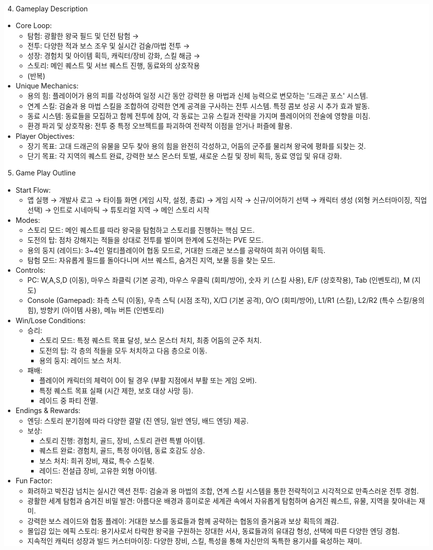 4. Gameplay Description
* Core Loop:
    * 탐험: 광활한 왕국 필드 및 던전 탐험 →
    * 전투: 다양한 적과 보스 조우 및 실시간 검술/마법 전투 →
    * 성장: 경험치 및 아이템 획득, 캐릭터/장비 강화, 스킬 해금 →
    * 스토리: 메인 퀘스트 및 서브 퀘스트 진행, 동료와의 상호작용
    * (반복)
* Unique Mechanics:
    * 용의 힘: 플레이어가 용의 피를 각성하여 일정 시간 동안 강력한 용 마법과 신체 능력으로 변모하는 '드래곤 포스' 시스템.
    * 연계 스킬: 검술과 용 마법 스킬을 조합하여 강력한 연계 공격을 구사하는 전투 시스템. 특정 콤보 성공 시 추가 효과 발동.
    * 동료 시스템: 동료들을 모집하고 함께 전투에 참여, 각 동료는 고유 스킬과 전략을 가지며 플레이어의 전술에 영향을 미침.
    * 환경 파괴 및 상호작용: 전투 중 특정 오브젝트를 파괴하여 전략적 이점을 얻거나 퍼즐에 활용.
* Player Objectives:
    * 장기 목표: 고대 드래곤의 유물을 모두 찾아 용의 힘을 완전히 각성하고, 어둠의 군주를 물리쳐 왕국에 평화를 되찾는 것.
    * 단기 목표: 각 지역의 퀘스트 완료, 강력한 보스 몬스터 토벌, 새로운 스킬 및 장비 획득, 동료 영입 및 유대 강화.

5. Game Play Outline
* Start Flow:
    * 앱 실행 → 개발사 로고 → 타이틀 화면 (게임 시작, 설정, 종료) → 게임 시작 → 신규/이어하기 선택 → 캐릭터 생성 (외형 커스터마이징, 직업 선택) → 인트로 시네마틱 → 튜토리얼 지역 → 메인 스토리 시작
* Modes:
    * 스토리 모드: 메인 퀘스트를 따라 왕국을 탐험하고 스토리를 진행하는 핵심 모드.
    * 도전의 탑: 점차 강해지는 적들을 상대로 전투를 벌이며 한계에 도전하는 PVE 모드.
    * 용의 둥지 (레이드): 3~4인 멀티플레이어 협동 모드로, 거대한 드래곤 보스를 공략하여 희귀 아이템 획득.
    * 탐험 모드: 자유롭게 필드를 돌아다니며 서브 퀘스트, 숨겨진 지역, 보물 등을 찾는 모드.
* Controls:
    * PC: W,A,S,D (이동), 마우스 좌클릭 (기본 공격), 마우스 우클릭 (회피/방어), 숫자 키 (스킬 사용), E/F (상호작용), Tab (인벤토리), M (지도)
    * Console (Gamepad): 좌측 스틱 (이동), 우측 스틱 (시점 조작), X/□ (기본 공격), O/○ (회피/방어), L1/R1 (스킬), L2/R2 (특수 스킬/용의 힘), 방향키 (아이템 사용), 메뉴 버튼 (인벤토리)
* Win/Lose Conditions:
    * 승리:
        * 스토리 모드: 특정 퀘스트 목표 달성, 보스 몬스터 처치, 최종 어둠의 군주 처치.
        * 도전의 탑: 각 층의 적들을 모두 처치하고 다음 층으로 이동.
        * 용의 둥지: 레이드 보스 처치.
    * 패배:
        * 플레이어 캐릭터의 체력이 0이 될 경우 (부활 지점에서 부활 또는 게임 오버).
        * 특정 퀘스트 목표 실패 (시간 제한, 보호 대상 사망 등).
        * 레이드 중 파티 전멸.
* Endings & Rewards:
    * 엔딩: 스토리 분기점에 따라 다양한 결말 (진 엔딩, 일반 엔딩, 배드 엔딩) 제공.
    * 보상:
        * 스토리 진행: 경험치, 골드, 장비, 스토리 관련 특별 아이템.
        * 퀘스트 완료: 경험치, 골드, 특정 아이템, 동료 호감도 상승.
        * 보스 처치: 희귀 장비, 재료, 특수 스킬북.
        * 레이드: 전설급 장비, 고유한 외형 아이템.
* Fun Factor:
    * 화려하고 박진감 넘치는 실시간 액션 전투: 검술과 용 마법의 조합, 연계 스킬 시스템을 통한 전략적이고 시각적으로 만족스러운 전투 경험.
    * 광활한 세계 탐험과 숨겨진 비밀 발견: 아름다운 배경과 흥미로운 세계관 속에서 자유롭게 탐험하며 숨겨진 퀘스트, 유물, 지역을 찾아내는 재미.
    * 강력한 보스 레이드와 협동 플레이: 거대한 보스를 동료들과 함께 공략하는 협동의 즐거움과 보상 획득의 쾌감.
    * 몰입감 있는 에픽 스토리: 용기사로서 타락한 왕국을 구원하는 장대한 서사, 동료들과의 유대감 형성, 선택에 따른 다양한 엔딩 경험.
    * 지속적인 캐릭터 성장과 빌드 커스터마이징: 다양한 장비, 스킬, 특성을 통해 자신만의 독특한 용기사를 육성하는 재미.
